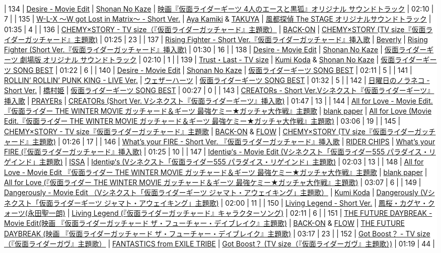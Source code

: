| 134 | [Desire - Movie Edit](https://open.spotify.com/track/7nOzm9o9OvXLZyDxYncuaB) | [Shonan No Kaze](https://open.spotify.com/artist/70x6gPIjIhWtxjczooKl3p) | [映画『仮面ライダーギーツ 4人のエースと黒狐』オリジナル サウンドトラック](https://open.spotify.com/album/7rf4s2WkNK9iErGTcW47S9) | 02:10 | 7 |
| 135 | [W-L-X ～W got Lost in Matrix～ - Short Ver.](https://open.spotify.com/track/30sXoQMfc0oqhYMBZWHNIN) | [Aya Kamiki](https://open.spotify.com/artist/1FLsFQVVRU6eRaXSVTeSFF) & [TAKUYA](https://open.spotify.com/artist/5ZN7nEHwHCAcHNWS7M1Kal) | [風都探偵 The STAGE オリジナルサウンドトラック](https://open.spotify.com/album/1yCH5HYOUnhzGCkk1MUQoc) | 01:35 | 4 |
| 136 | [CHEMY×STORY - TV size（『仮面ライダーガッチャード』主題歌）](https://open.spotify.com/track/7dDCZLaemAjxI50QPXCrfF) | [BACK-ON](https://open.spotify.com/artist/41wiRMqVmNSZ3FFM7JIeht) | [CHEMY×STORY (TV size『仮面ライダーガッチャード』主題歌)](https://open.spotify.com/album/3RFUmE6kgUpZnBDYlm3XlK) | 01:25 | 23 |
| 137 | [Rising Fighter - Short Ver.『仮面ライダーガッチャード』挿入歌](https://open.spotify.com/track/1tTwzaOCJK92AeCEeQ28H6) | [Beverly](https://open.spotify.com/artist/5AJRsYTgSVuUTT2SbhLLxu) | [Rising Fighter (Short Ver.『仮面ライダーガッチャード』挿入歌)](https://open.spotify.com/album/4BEDGWL7nkIFmOoHXI1FB5) | 01:30 | 16 |
| 138 | [Desire - Movie Edit](https://open.spotify.com/track/4Zjy7IW2eOSDfyLueh0BVq) | [Shonan No Kaze](https://open.spotify.com/artist/70x6gPIjIhWtxjczooKl3p) | [仮面ライダーギーツ 劇場版 オリジナル サウンドトラック](https://open.spotify.com/album/5XqVdssq5Qt2Nz3vWDwWfL) | 02:10 | 1 |
| 139 | [Trust・Last - TV size](https://open.spotify.com/track/33CDop6F2XkeliuLzuksbB) | [Kumi Koda](https://open.spotify.com/artist/2mGYHril2LuZodRtTX06BC) & [Shonan No Kaze](https://open.spotify.com/artist/70x6gPIjIhWtxjczooKl3p) | [仮面ライダーギーツ SONG BEST](https://open.spotify.com/album/18EhXRCvENY0vJzED7coSq) | 01:22 | 6 |
| 140 | [Desire - Movie Edit](https://open.spotify.com/track/3AR1dAJuX7m2NSeSdi6x28) | [Shonan No Kaze](https://open.spotify.com/artist/70x6gPIjIhWtxjczooKl3p) | [仮面ライダーギーツ SONG BEST](https://open.spotify.com/album/18EhXRCvENY0vJzED7coSq) | 02:11 | 5 |
| 141 | [ROLLIN’ ROLLIN’ PUNK KING - LIVE Ver.](https://open.spotify.com/track/3wvi0vlVjm8xN0Q9FKwyHl) | [ウェザーハーツ](https://open.spotify.com/artist/34CJlpbsVUjIMdijSCblBS) | [仮面ライダーギーツ SONG BEST](https://open.spotify.com/album/18EhXRCvENY0vJzED7coSq) | 01:32 | 5 |
| 142 | [日曜日のノラネコ - Short Ver.](https://open.spotify.com/track/6NqyPPBr42fkQuc5iOCKdd) | [橋村姫](https://open.spotify.com/artist/2QMIJ0PK7zDB23uISz0vBU) | [仮面ライダーギーツ SONG BEST](https://open.spotify.com/album/18EhXRCvENY0vJzED7coSq) | 00:27 | 0 |
| 143 | [CREATORs - Short Ver.Vシネクスト『仮面ライダーギーツ』挿入歌](https://open.spotify.com/track/7pXsFmJ4RXBck834Lo0NOC) | [PRAYERs](https://open.spotify.com/artist/76lQAiYon545HmPwdLYPrV) | [CREATORs (Short Ver. Vシネクスト『仮面ライダーギーツ』挿入歌)](https://open.spotify.com/album/6kKx3VKETyRfC5wmKMgad8) | 01:47 | 13 |
| 144 | [All for Love - Movie Edit.『仮面ライダー THE WINTER MOVIE ガッチャード＆ギーツ 最強ケミー★ガッチャ大作戦』主題歌](https://open.spotify.com/track/47Hli06sEj53cRuGuI89Yg) | [blank paper](https://open.spotify.com/artist/1xGC3nnJKbHwbwZjh08z1R) | [All for Love (Movie Edit.『仮面ライダー THE WINTER MOVIE ガッチャード＆ギーツ 最強ケミー★ガッチャ大作戦』主題歌)](https://open.spotify.com/album/6QLoJ0wx3Xu8cdpjLJz2Il) | 03:06 | 19 |
| 145 | [CHEMY×STORY - TV size『仮面ライダーガッチャード』主題歌](https://open.spotify.com/track/5BMgeaZhdDePSnXWXTonTq) | [BACK-ON](https://open.spotify.com/artist/41wiRMqVmNSZ3FFM7JIeht) & [FLOW](https://open.spotify.com/artist/3w2HqkKa6upwuXEULtGvnY) | [CHEMY×STORY (TV size『仮面ライダーガッチャード』主題歌)](https://open.spotify.com/album/4We8VuTLtwzqksQYIlcoVb) | 01:26 | 17 |
| 146 | [What’s your FIRE - Short Ver. 『仮面ライダーガッチャード』挿入歌](https://open.spotify.com/track/5HwdRglVhHRCwErcr5b9Ta) | [RIDER CHIPS](https://open.spotify.com/artist/54xss2FRwsYWzpr2En5TzA) | [What’s your FIRE (『仮面ライダーガッチャード』挿入歌)](https://open.spotify.com/album/0wKPNevsUDRPwOZkSAI59N) | 01:25 | 10 |
| 147 | [Identiφ‘s - Movie Edit (Vシネクスト「仮面ライダー555 パラダイス・リゲインド」主題歌)](https://open.spotify.com/track/441F0GSfFYgKzD9doNw8vY) | [ISSA](https://open.spotify.com/artist/55qUCocACeYAjC0FwPCYxT) | [Identiφ‘s (Vシネクスト「仮面ライダー555 パラダイス・リゲインド」主題歌)](https://open.spotify.com/album/7aXJYDcDQ8unQfEbjopCez) | 02:03 | 13 |
| 148 | [All for Love - Movie Edit 『仮面ライダー THE WINTER MOVIE ガッチャード＆ギーツ 最強ケミー★ガッチャ大作戦』主題歌](https://open.spotify.com/track/3IKzMTLENjqbAay6pe5eCE) | [blank paper](https://open.spotify.com/artist/1xGC3nnJKbHwbwZjh08z1R) | [All for Love (『仮面ライダー THE WINTER MOVIE ガッチャード＆ギーツ 最強ケミー★ガッチャ大作戦』主題歌)](https://open.spotify.com/album/6mpl0t2rrODjYzY0LvV6iK) | 03:07 | 6 |
| 149 | [Dangerously - Movie Edit （Vシネクスト「仮面ライダーギーツ ジャマト・アウェイキング」主題歌）](https://open.spotify.com/track/4wmPFv44N3iOKzElWE4dTL) | [Kumi Koda](https://open.spotify.com/artist/2mGYHril2LuZodRtTX06BC) | [Dangerously (Vシネクスト「仮面ライダーギーツ ジャマト・アウェイキング」主題歌)](https://open.spotify.com/album/5d5t0vafyH6FBFspNE9wNk) | 02:00 | 11 |
| 150 | [Living Legend - Short Ver.](https://open.spotify.com/track/5o0CgR25Mvg2t0wNwuMIFt) | [鳳桜・カグヤ・クォーツ(永田聖一朗)](https://open.spotify.com/artist/4o7Mzp2sqEt8fArtvgNLg6) | [Living Legend (『仮面ライダーガッチャード』キャラクターソング)](https://open.spotify.com/album/68PPjHnlxXXBi3bspu26Xd) | 02:11 | 6 |
| 151 | [THE FUTURE DAYBREAK - Movie Edit(映画 『仮面ライダーガッチャード ザ・フューチャー・デイブレイク』主題歌)](https://open.spotify.com/track/76uqc8G4Lgb3zWjFbFS6NE) | [BACK-ON](https://open.spotify.com/artist/41wiRMqVmNSZ3FFM7JIeht) & [FLOW](https://open.spotify.com/artist/3w2HqkKa6upwuXEULtGvnY) | [THE FUTURE DAYBREAK (映画 『仮面ライダーガッチャード ザ・フューチャー・デイブレイク』主題歌)](https://open.spotify.com/album/2pApDw9WgFXlwV7AD1qoNS) | 03:17 | 23 |
| 152 | [Got Boost？ - TV size（『仮面ライダーガヴ』主題歌）](https://open.spotify.com/track/2FwEI1ZNbKqpRDuKDn6JWk) | [FANTASTICS from EXILE TRIBE](https://open.spotify.com/artist/162Ols90jU4CctXQz15NxS) | [Got Boost？ (TV size（『仮面ライダーガヴ』主題歌）)](https://open.spotify.com/album/44y4l05ZVogoQNZy2OHFxg) | 01:19 | 44 |